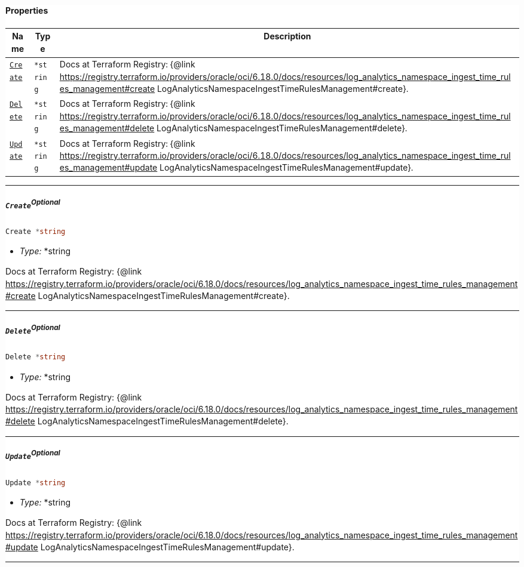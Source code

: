 #### Properties <a name="Properties" id="Properties"></a>

| **Name** | **Type** | **Description** |
| --- | --- | --- |
| <code><a href="#rhizo-co-terraform-provider-oci.logAnalyticsNamespaceIngestTimeRulesManagement.LogAnalyticsNamespaceIngestTimeRulesManagementTimeouts.property.create">Create</a></code> | <code>*string</code> | Docs at Terraform Registry: {@link https://registry.terraform.io/providers/oracle/oci/6.18.0/docs/resources/log_analytics_namespace_ingest_time_rules_management#create LogAnalyticsNamespaceIngestTimeRulesManagement#create}. |
| <code><a href="#rhizo-co-terraform-provider-oci.logAnalyticsNamespaceIngestTimeRulesManagement.LogAnalyticsNamespaceIngestTimeRulesManagementTimeouts.property.delete">Delete</a></code> | <code>*string</code> | Docs at Terraform Registry: {@link https://registry.terraform.io/providers/oracle/oci/6.18.0/docs/resources/log_analytics_namespace_ingest_time_rules_management#delete LogAnalyticsNamespaceIngestTimeRulesManagement#delete}. |
| <code><a href="#rhizo-co-terraform-provider-oci.logAnalyticsNamespaceIngestTimeRulesManagement.LogAnalyticsNamespaceIngestTimeRulesManagementTimeouts.property.update">Update</a></code> | <code>*string</code> | Docs at Terraform Registry: {@link https://registry.terraform.io/providers/oracle/oci/6.18.0/docs/resources/log_analytics_namespace_ingest_time_rules_management#update LogAnalyticsNamespaceIngestTimeRulesManagement#update}. |

---

##### `Create`<sup>Optional</sup> <a name="Create" id="rhizo-co-terraform-provider-oci.logAnalyticsNamespaceIngestTimeRulesManagement.LogAnalyticsNamespaceIngestTimeRulesManagementTimeouts.property.create"></a>

```go
Create *string
```

- *Type:* *string

Docs at Terraform Registry: {@link https://registry.terraform.io/providers/oracle/oci/6.18.0/docs/resources/log_analytics_namespace_ingest_time_rules_management#create LogAnalyticsNamespaceIngestTimeRulesManagement#create}.

---

##### `Delete`<sup>Optional</sup> <a name="Delete" id="rhizo-co-terraform-provider-oci.logAnalyticsNamespaceIngestTimeRulesManagement.LogAnalyticsNamespaceIngestTimeRulesManagementTimeouts.property.delete"></a>

```go
Delete *string
```

- *Type:* *string

Docs at Terraform Registry: {@link https://registry.terraform.io/providers/oracle/oci/6.18.0/docs/resources/log_analytics_namespace_ingest_time_rules_management#delete LogAnalyticsNamespaceIngestTimeRulesManagement#delete}.

---

##### `Update`<sup>Optional</sup> <a name="Update" id="rhizo-co-terraform-provider-oci.logAnalyticsNamespaceIngestTimeRulesManagement.LogAnalyticsNamespaceIngestTimeRulesManagementTimeouts.property.update"></a>

```go
Update *string
```

- *Type:* *string

Docs at Terraform Registry: {@link https://registry.terraform.io/providers/oracle/oci/6.18.0/docs/resources/log_analytics_namespace_ingest_time_rules_management#update LogAnalyticsNamespaceIngestTimeRulesManagement#update}.

---